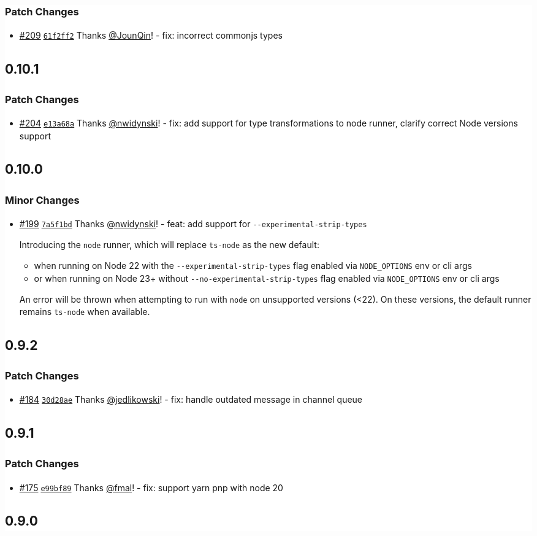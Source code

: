 ### Patch Changes

- [#209](https://github.com/un-ts/synckit/pull/209) [`61f2ff2`](https://github.com/un-ts/synckit/commit/61f2ff29186a12e624697fc5898cdee792f9361b) Thanks [@JounQin](https://github.com/JounQin)! - fix: incorrect commonjs types

## 0.10.1

### Patch Changes

- [#204](https://github.com/un-ts/synckit/pull/204) [`e13a68a`](https://github.com/un-ts/synckit/commit/e13a68aed92b90099741bab712c695c3bccbfcff) Thanks [@nwidynski](https://github.com/nwidynski)! - fix: add support for type transformations to node runner, clarify correct Node versions support

## 0.10.0

### Minor Changes

- [#199](https://github.com/un-ts/synckit/pull/199) [`7a5f1bd`](https://github.com/un-ts/synckit/commit/7a5f1bd22d5535a896457b4bcc8028f0d15e3cde) Thanks [@nwidynski](https://github.com/nwidynski)! - feat: add support for `--experimental-strip-types`

  Introducing the `node` runner, which will replace `ts-node` as the new default:

  - when running on Node 22 with the `--experimental-strip-types`
    flag enabled via `NODE_OPTIONS` env or cli args
  - or when running on Node 23+ without `--no-experimental-strip-types`
    flag enabled via `NODE_OPTIONS` env or cli args

  An error will be thrown when attempting to run with `node` on unsupported versions (<22).
  On these versions, the default runner remains `ts-node` when available.

## 0.9.2

### Patch Changes

- [#184](https://github.com/un-ts/synckit/pull/184) [`30d28ae`](https://github.com/un-ts/synckit/commit/30d28aefd5a5cdc86f82ee9f1d53853909814fc5) Thanks [@jedlikowski](https://github.com/jedlikowski)! - fix: handle outdated message in channel queue

## 0.9.1

### Patch Changes

- [#175](https://github.com/un-ts/synckit/pull/175) [`e99bf89`](https://github.com/un-ts/synckit/commit/e99bf89a28e64d45643a819d1f74f038699c480e) Thanks [@fmal](https://github.com/fmal)! - fix: support yarn pnp with node 20

## 0.9.0
